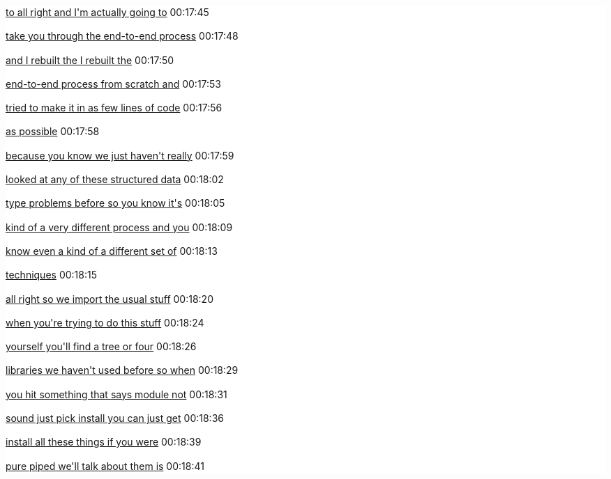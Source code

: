 [to all right and I'm actually going to](https://www.youtube.com/watch?v=1-NYPQw5THU#t=00h17m45s)
00:17:45

[take you through the end-to-end process](https://www.youtube.com/watch?v=1-NYPQw5THU#t=00h17m48s)
00:17:48

[and I rebuilt the I rebuilt the](https://www.youtube.com/watch?v=1-NYPQw5THU#t=00h17m50s)
00:17:50

[end-to-end process from scratch and](https://www.youtube.com/watch?v=1-NYPQw5THU#t=00h17m53s)
00:17:53

[tried to make it in as few lines of code](https://www.youtube.com/watch?v=1-NYPQw5THU#t=00h17m56s)
00:17:56

[as possible](https://www.youtube.com/watch?v=1-NYPQw5THU#t=00h17m58s)
00:17:58

[because you know we just haven't really](https://www.youtube.com/watch?v=1-NYPQw5THU#t=00h17m59s)
00:17:59

[looked at any of these structured data](https://www.youtube.com/watch?v=1-NYPQw5THU#t=00h18m02s)
00:18:02

[type problems before so you know it's](https://www.youtube.com/watch?v=1-NYPQw5THU#t=00h18m05s)
00:18:05

[kind of a very different process and you](https://www.youtube.com/watch?v=1-NYPQw5THU#t=00h18m09s)
00:18:09

[know even a kind of a different set of](https://www.youtube.com/watch?v=1-NYPQw5THU#t=00h18m13s)
00:18:13

[techniques](https://www.youtube.com/watch?v=1-NYPQw5THU#t=00h18m15s)
00:18:15

[all right so we import the usual stuff](https://www.youtube.com/watch?v=1-NYPQw5THU#t=00h18m20s)
00:18:20

[when you're trying to do this stuff](https://www.youtube.com/watch?v=1-NYPQw5THU#t=00h18m24s)
00:18:24

[yourself you'll find a tree or four](https://www.youtube.com/watch?v=1-NYPQw5THU#t=00h18m26s)
00:18:26

[libraries we haven't used before so when](https://www.youtube.com/watch?v=1-NYPQw5THU#t=00h18m29s)
00:18:29

[you hit something that says module not](https://www.youtube.com/watch?v=1-NYPQw5THU#t=00h18m31s)
00:18:31

[sound just pick install you can just get](https://www.youtube.com/watch?v=1-NYPQw5THU#t=00h18m36s)
00:18:36

[install all these things if you were](https://www.youtube.com/watch?v=1-NYPQw5THU#t=00h18m39s)
00:18:39

[pure piped we'll talk about them is](https://www.youtube.com/watch?v=1-NYPQw5THU#t=00h18m41s)
00:18:41
